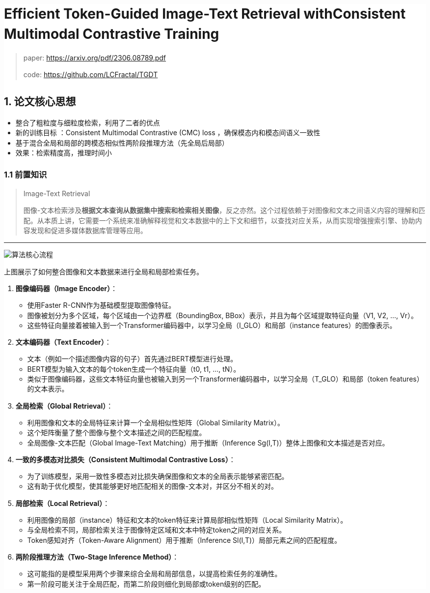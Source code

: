 # Efficient Token-Guided Image-Text Retrieval withConsistent Multimodal Contrastive Training

> paper: https://arxiv.org/pdf/2306.08789.pdf 
>
> code: https://github.com/LCFractal/TGDT

## 1. 论文核心思想

- 整合了粗粒度与细粒度检索，利用了二者的优点
- 新的训练目标 ：Consistent Multimodal Contrastive (CMC) loss  ，确保模态内和模态间语义一致性
- 基于混合全局和局部的跨模态相似性两阶段推理方法（先全局后局部）
- 效果：检索精度高，推理时间小

### 1.1 前置知识

>  Image-Text Retrieval 
>
> 图像-文本检索涉及**根据文本查询从数据集中搜索和检索相关图像**，反之亦然。这个过程依赖于对图像和文本之间语义内容的理解和匹配。从本质上讲，它需要一个系统来准确解释视觉和文本数据中的上下文和细节，以查找对应关系，从而实现增强搜索引擎、协助内容发现和促进多媒体数据库管理等应用。



****

![算法核心流程](https://raw.githubusercontent.com/thisisbaiy/PicGo/main/image-20240215162432429.png)

上图展示了如何整合图像和文本数据来进行全局和局部检索任务。

1. **图像编码器（Image Encoder）**：
   - 使用Faster R-CNN作为基础模型提取图像特征。
   - 图像被划分为多个区域，每个区域由一个边界框（BoundingBox, BBox）表示，并且为每个区域提取特征向量（V1, V2, ..., Vr）。
   - 这些特征向量接着被输入到一个Transformer编码器中，以学习全局（I_GLO）和局部（instance features）的图像表示。

2. **文本编码器（Text Encoder）**：
   - 文本（例如一个描述图像内容的句子）首先通过BERT模型进行处理。
   - BERT模型为输入文本的每个token生成一个特征向量（t0, t1, ..., tN）。
   - 类似于图像编码器，这些文本特征向量也被输入到另一个Transformer编码器中，以学习全局（T_GLO）和局部（token features）的文本表示。

3. **全局检索（Global Retrieval）**：
   - 利用图像和文本的全局特征来计算一个全局相似性矩阵（Global Similarity Matrix）。
   - 这个矩阵衡量了整个图像与整个文本描述之间的匹配程度。
   - 全局图像-文本匹配（Global Image-Text Matching）用于推断（Inference Sg(I,T)）整体上图像和文本描述是否对应。

4. **一致的多模态对比损失（Consistent Multimodal Contrastive Loss）**：
   - 为了训练模型，采用一致性多模态对比损失确保图像和文本的全局表示能够紧密匹配。
   - 这有助于优化模型，使其能够更好地匹配相关的图像-文本对，并区分不相关的对。

5. **局部检索（Local Retrieval）**：
   - 利用图像的局部（instance）特征和文本的token特征来计算局部相似性矩阵（Local Similarity Matrix）。
   - 与全局检索不同，局部检索关注于图像特定区域和文本中特定token之间的对应关系。
   - Token感知对齐（Token-Aware Alignment）用于推断（Inference Sl(I,T)）局部元素之间的匹配程度。

6. **两阶段推理方法（Two-Stage Inference Method）**：
   - 这可能指的是模型采用两个步骤来综合全局和局部信息，以提高检索任务的准确性。
   - 第一阶段可能关注于全局匹配，而第二阶段则细化到局部或token级别的匹配。
